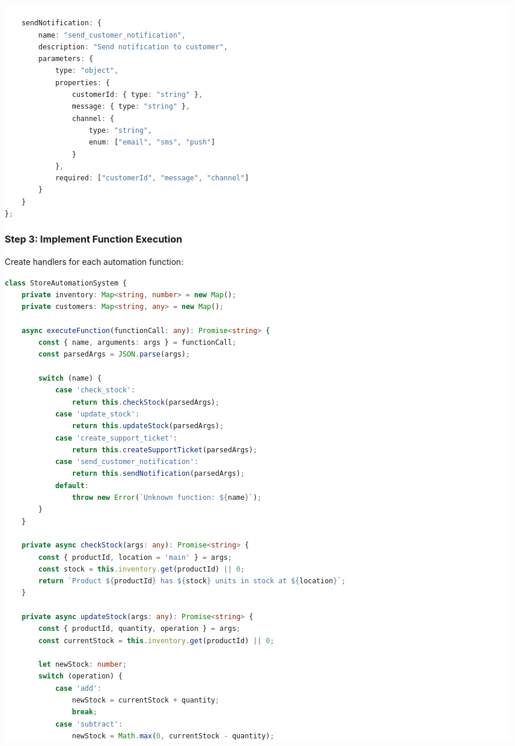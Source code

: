 ```typescript
    
    sendNotification: {
        name: "send_customer_notification",
        description: "Send notification to customer",
        parameters: {
            type: "object",
            properties: {
                customerId: { type: "string" },
                message: { type: "string" },
                channel: { 
                    type: "string", 
                    enum: ["email", "sms", "push"] 
                }
            },
            required: ["customerId", "message", "channel"]
        }
    }
};
```

### Step 3: Implement Function Execution

Create handlers for each automation function:

```typescript
class StoreAutomationSystem {
    private inventory: Map<string, number> = new Map();
    private customers: Map<string, any> = new Map();
    
    async executeFunction(functionCall: any): Promise<string> {
        const { name, arguments: args } = functionCall;
        const parsedArgs = JSON.parse(args);
        
        switch (name) {
            case 'check_stock':
                return this.checkStock(parsedArgs);
            case 'update_stock':
                return this.updateStock(parsedArgs);
            case 'create_support_ticket':
                return this.createSupportTicket(parsedArgs);
            case 'send_customer_notification':
                return this.sendNotification(parsedArgs);
            default:
                throw new Error(`Unknown function: ${name}`);
        }
    }
    
    private async checkStock(args: any): Promise<string> {
        const { productId, location = 'main' } = args;
        const stock = this.inventory.get(productId) || 0;
        return `Product ${productId} has ${stock} units in stock at ${location}`;
    }
    
    private async updateStock(args: any): Promise<string> {
        const { productId, quantity, operation } = args;
        const currentStock = this.inventory.get(productId) || 0;
        
        let newStock: number;
        switch (operation) {
            case 'add':
                newStock = currentStock + quantity;
                break;
            case 'subtract':
                newStock = Math.max(0, currentStock - quantity);
```